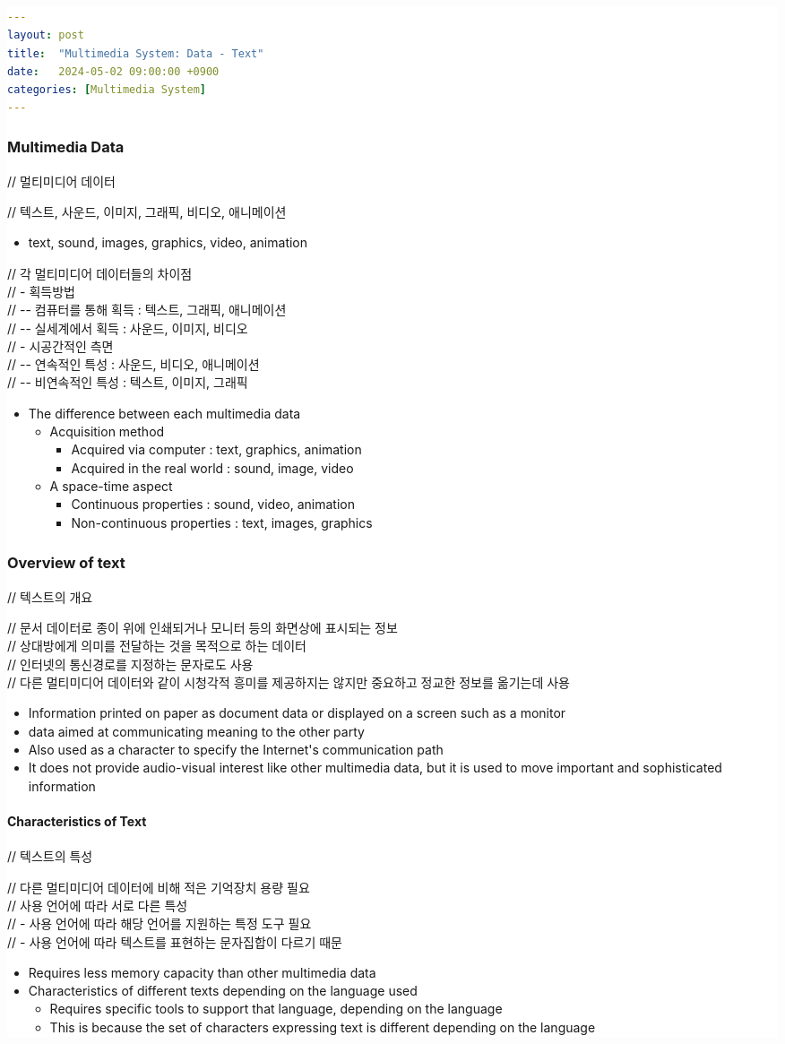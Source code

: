 ```yaml
---
layout: post
title:  "Multimedia System: Data - Text"
date:   2024-05-02 09:00:00 +0900
categories: [Multimedia System]
---
```


### Multimedia Data   
// 멀티미디어 데이터   
   
// 텍스트, 사운드, 이미지, 그래픽, 비디오, 애니메이션   
- text, sound, images, graphics, video, animation   
   
// 각 멀티미디어 데이터들의 차이점   
// - 획득방법   
// -- 컴퓨터를 통해 획득 : 텍스트, 그래픽, 애니메이션   
// -- 실세계에서 획득 : 사운드, 이미지, 비디오   
// - 시공간적인 측면   
// -- 연속적인 특성 : 사운드, 비디오, 애니메이션   
// -- 비연속적인 특성 : 텍스트, 이미지, 그래픽   
- The difference between each multimedia data   
  - Acquisition method   
    - Acquired via computer : text, graphics, animation   
    - Acquired in the real world : sound, image, video   
  - A space-time aspect   
    - Continuous properties : sound, video, animation   
    - Non-continuous properties : text, images, graphics   
   
### Overview of text   
// 텍스트의 개요   
   
// 문서 데이터로 종이 위에 인쇄되거나 모니터 등의 화면상에 표시되는 정보   
// 상대방에게 의미를 전달하는 것을 목적으로 하는 데이터   
// 인터넷의 통신경로를 지정하는 문자로도 사용   
// 다른 멀티미디어 데이터와 같이 시청각적 흥미를 제공하지는 않지만 중요하고 정교한 정보를 옮기는데 사용   
- Information printed on paper as document data or displayed on a screen such as a monitor   
- data aimed at communicating meaning to the other party   
- Also used as a character to specify the Internet's communication path   
- It does not provide audio-visual interest like other multimedia data, but it is used to move important and sophisticated information   
   
#### Characteristics of Text   
// 텍스트의 특성   
   
// 다른 멀티미디어 데이터에 비해 적은 기억장치 용량 필요   
// 사용 언어에 따라 서로 다른 특성   
// - 사용 언어에 따라 해당 언어를 지원하는 특정 도구 필요   
// - 사용 언어에 따라 텍스트를 표현하는 문자집합이 다르기 때문   
- Requires less memory capacity than other multimedia data   
- Characteristics of different texts depending on the language used   
  - Requires specific tools to support that language, depending on the language   
  - This is because the set of characters expressing text is different depending on the language   
   